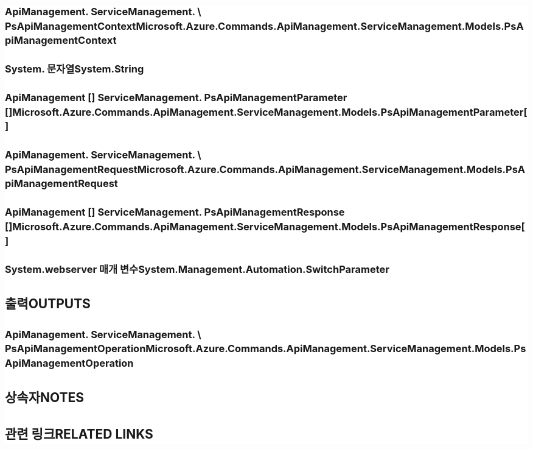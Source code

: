 ### <span data-ttu-id="9a5b1-151">ApiManagement. ServiceManagement. \ PsApiManagementContext</span><span class="sxs-lookup"><span data-stu-id="9a5b1-151">Microsoft.Azure.Commands.ApiManagement.ServiceManagement.Models.PsApiManagementContext</span></span>

### <span data-ttu-id="9a5b1-152">System. 문자열</span><span class="sxs-lookup"><span data-stu-id="9a5b1-152">System.String</span></span>

### <span data-ttu-id="9a5b1-153">ApiManagement [] ServiceManagement. PsApiManagementParameter []</span><span class="sxs-lookup"><span data-stu-id="9a5b1-153">Microsoft.Azure.Commands.ApiManagement.ServiceManagement.Models.PsApiManagementParameter[]</span></span>

### <span data-ttu-id="9a5b1-154">ApiManagement. ServiceManagement. \ PsApiManagementRequest</span><span class="sxs-lookup"><span data-stu-id="9a5b1-154">Microsoft.Azure.Commands.ApiManagement.ServiceManagement.Models.PsApiManagementRequest</span></span>

### <span data-ttu-id="9a5b1-155">ApiManagement [] ServiceManagement. PsApiManagementResponse []</span><span class="sxs-lookup"><span data-stu-id="9a5b1-155">Microsoft.Azure.Commands.ApiManagement.ServiceManagement.Models.PsApiManagementResponse[]</span></span>

### <span data-ttu-id="9a5b1-156">System.webserver 매개 변수</span><span class="sxs-lookup"><span data-stu-id="9a5b1-156">System.Management.Automation.SwitchParameter</span></span>

## <span data-ttu-id="9a5b1-157">출력</span><span class="sxs-lookup"><span data-stu-id="9a5b1-157">OUTPUTS</span></span>

### <span data-ttu-id="9a5b1-158">ApiManagement. ServiceManagement. \ PsApiManagementOperation</span><span class="sxs-lookup"><span data-stu-id="9a5b1-158">Microsoft.Azure.Commands.ApiManagement.ServiceManagement.Models.PsApiManagementOperation</span></span>

## <span data-ttu-id="9a5b1-159">상속자</span><span class="sxs-lookup"><span data-stu-id="9a5b1-159">NOTES</span></span>

## <span data-ttu-id="9a5b1-160">관련 링크</span><span class="sxs-lookup"><span data-stu-id="9a5b1-160">RELATED LINKS</span></span>

